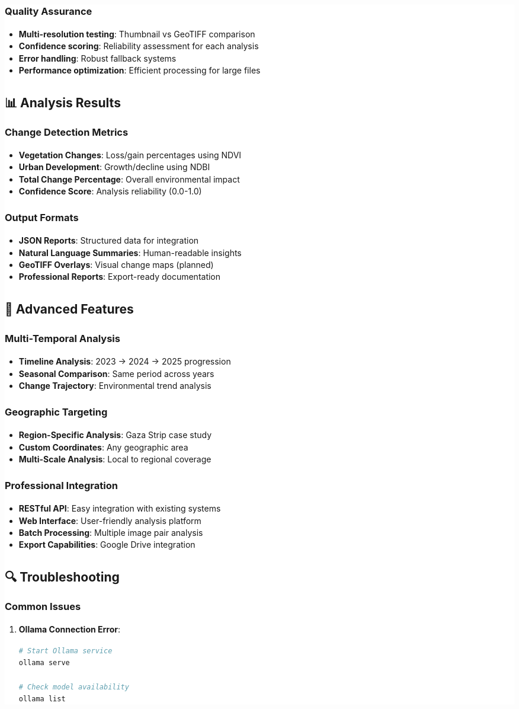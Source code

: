 ### **Quality Assurance**
- **Multi-resolution testing**: Thumbnail vs GeoTIFF comparison
- **Confidence scoring**: Reliability assessment for each analysis
- **Error handling**: Robust fallback systems
- **Performance optimization**: Efficient processing for large files

## 📊 Analysis Results

### **Change Detection Metrics**
- **Vegetation Changes**: Loss/gain percentages using NDVI
- **Urban Development**: Growth/decline using NDBI
- **Total Change Percentage**: Overall environmental impact
- **Confidence Score**: Analysis reliability (0.0-1.0)

### **Output Formats**
- **JSON Reports**: Structured data for integration
- **Natural Language Summaries**: Human-readable insights
- **GeoTIFF Overlays**: Visual change maps (planned)
- **Professional Reports**: Export-ready documentation

## 🌟 Advanced Features

### **Multi-Temporal Analysis**
- **Timeline Analysis**: 2023 → 2024 → 2025 progression
- **Seasonal Comparison**: Same period across years
- **Change Trajectory**: Environmental trend analysis

### **Geographic Targeting**
- **Region-Specific Analysis**: Gaza Strip case study
- **Custom Coordinates**: Any geographic area
- **Multi-Scale Analysis**: Local to regional coverage

### **Professional Integration**
- **RESTful API**: Easy integration with existing systems
- **Web Interface**: User-friendly analysis platform
- **Batch Processing**: Multiple image pair analysis
- **Export Capabilities**: Google Drive integration

## 🔍 Troubleshooting

### **Common Issues**

1. **Ollama Connection Error**:
   ```bash
   # Start Ollama service
   ollama serve
   
   # Check model availability
   ollama list
   ```
